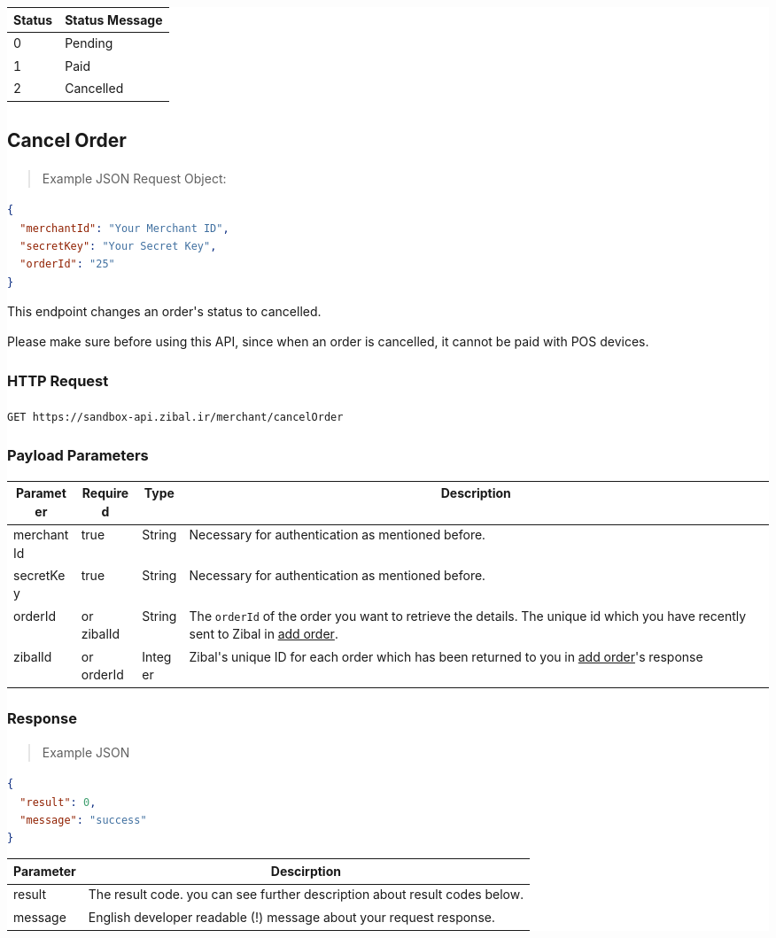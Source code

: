 Status | Status Message
--------- | ------- 
0 | Pending
1 | Paid
2 | Cancelled

## Cancel Order
> Example JSON Request Object:

```json
{
  "merchantId": "Your Merchant ID",
  "secretKey": "Your Secret Key",
  "orderId": "25"
}
```
This endpoint changes an order's status to cancelled.

<aside class="warning">
Please make sure before using this API, since when an order is cancelled, it cannot be paid with POS devices. 
</aside>

### HTTP Request

`GET https://sandbox-api.zibal.ir/merchant/cancelOrder`

### Payload Parameters

Parameter | Required | Type | Description
--------- | ------- | ------- | -----------
merchantId | true | String | Necessary for authentication as mentioned before.
secretKey | true | String | Necessary for authentication as mentioned before.
orderId | or zibalId | String | The `orderId` of the order you want to retrieve the details. The unique id which you have recently sent to Zibal in [add order](#add-order). 
zibalId | or orderId | Integer | Zibal's unique ID for each order which has been returned to you in [add order](#add-order)'s response

### Response

> Example JSON 

```json
{
  "result": 0,
  "message": "success"
}
```

Parameter | Descirption
-------- | --------
result | The result code. you can see further description about result codes below.
message | English developer readable (!) message about your request response.

